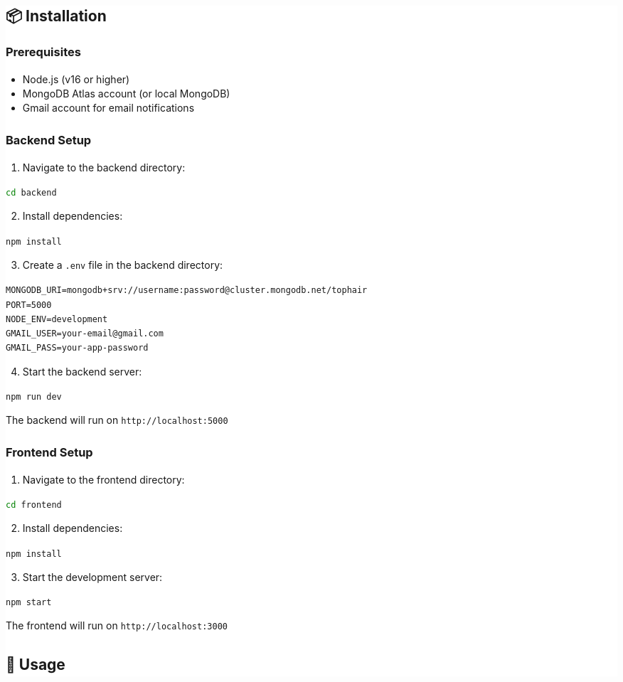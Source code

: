 ## 📦 Installation

### Prerequisites
- Node.js (v16 or higher)
- MongoDB Atlas account (or local MongoDB)
- Gmail account for email notifications

### Backend Setup

1. Navigate to the backend directory:
```bash
cd backend
```

2. Install dependencies:
```bash
npm install
```

3. Create a `.env` file in the backend directory:
```env
MONGODB_URI=mongodb+srv://username:password@cluster.mongodb.net/tophair
PORT=5000
NODE_ENV=development
GMAIL_USER=your-email@gmail.com
GMAIL_PASS=your-app-password
```

4. Start the backend server:
```bash
npm run dev
```

The backend will run on `http://localhost:5000`

### Frontend Setup

1. Navigate to the frontend directory:
```bash
cd frontend
```

2. Install dependencies:
```bash
npm install
```

3. Start the development server:
```bash
npm start
```

The frontend will run on `http://localhost:3000`

## 🚀 Usage
